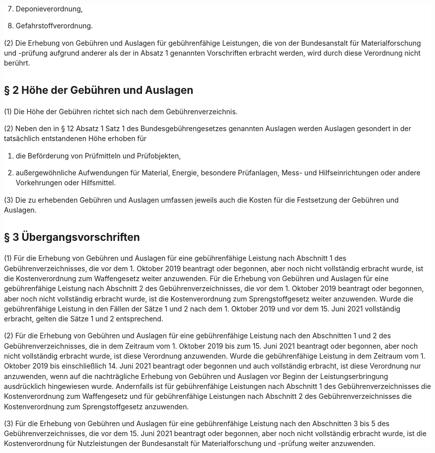 
7.  Deponieverordnung,


8.  Gefahrstoffverordnung.




(2) Die Erhebung von Gebühren und Auslagen für gebührenfähige Leistungen, die von der Bundesanstalt für Materialforschung und -prüfung aufgrund anderer als der in Absatz 1 genannten Vorschriften erbracht werden, wird durch diese Verordnung nicht berührt.


## § 2 Höhe der Gebühren und Auslagen

(1) Die Höhe der Gebühren richtet sich nach dem Gebührenverzeichnis.

(2) Neben den in § 12 Absatz 1 Satz 1 des Bundesgebührengesetzes genannten Auslagen werden Auslagen gesondert in der tatsächlich entstandenen Höhe erhoben für

1.  die Beförderung von Prüfmitteln und Prüfobjekten,


2.  außergewöhnliche Aufwendungen für Material, Energie, besondere Prüfanlagen, Mess- und Hilfseinrichtungen oder andere Vorkehrungen oder Hilfsmittel.




(3) Die zu erhebenden Gebühren und Auslagen umfassen jeweils auch die Kosten für die Festsetzung der Gebühren und Auslagen.


## § 3 Übergangsvorschriften

(1) Für die Erhebung von Gebühren und Auslagen für eine gebührenfähige Leistung nach Abschnitt 1 des Gebührenverzeichnisses, die vor dem 1. Oktober 2019 beantragt oder begonnen, aber noch nicht vollständig erbracht wurde, ist die Kostenverordnung zum Waffengesetz weiter anzuwenden. Für die Erhebung von Gebühren und Auslagen für eine gebührenfähige Leistung nach Abschnitt 2 des Gebührenverzeichnisses, die vor dem 1. Oktober 2019 beantragt oder begonnen, aber noch nicht vollständig erbracht wurde, ist die Kostenverordnung zum Sprengstoffgesetz weiter anzuwenden. Wurde die gebührenfähige Leistung in den Fällen der Sätze 1 und 2 nach dem 1. Oktober 2019 und vor dem 15. Juni 2021 vollständig erbracht, gelten die Sätze 1 und 2 entsprechend.

(2) Für die Erhebung von Gebühren und Auslagen für eine gebührenfähige Leistung nach den Abschnitten 1 und 2 des Gebührenverzeichnisses, die in dem Zeitraum vom 1. Oktober 2019 bis zum 15. Juni 2021 beantragt oder begonnen, aber noch nicht vollständig erbracht wurde, ist diese Verordnung anzuwenden. Wurde die gebührenfähige Leistung in dem Zeitraum vom 1. Oktober 2019 bis einschließlich 14. Juni 2021 beantragt oder begonnen und auch vollständig erbracht, ist diese Verordnung nur anzuwenden, wenn auf die nachträgliche Erhebung von Gebühren und Auslagen vor Beginn der Leistungserbringung ausdrücklich hingewiesen wurde. Andernfalls ist für gebührenfähige Leistungen nach Abschnitt 1 des Gebührenverzeichnisses die Kostenverordnung zum Waffengesetz und für gebührenfähige Leistungen nach Abschnitt 2 des Gebührenverzeichnisses die Kostenverordnung zum Sprengstoffgesetz anzuwenden.

(3) Für die Erhebung von Gebühren und Auslagen für eine gebührenfähige Leistung nach den Abschnitten 3 bis 5 des Gebührenverzeichnisses, die vor dem 15. Juni 2021 beantragt oder begonnen, aber noch nicht vollständig erbracht wurde, ist die Kostenverordnung für Nutzleistungen der Bundesanstalt für Materialforschung und -prüfung weiter anzuwenden.
